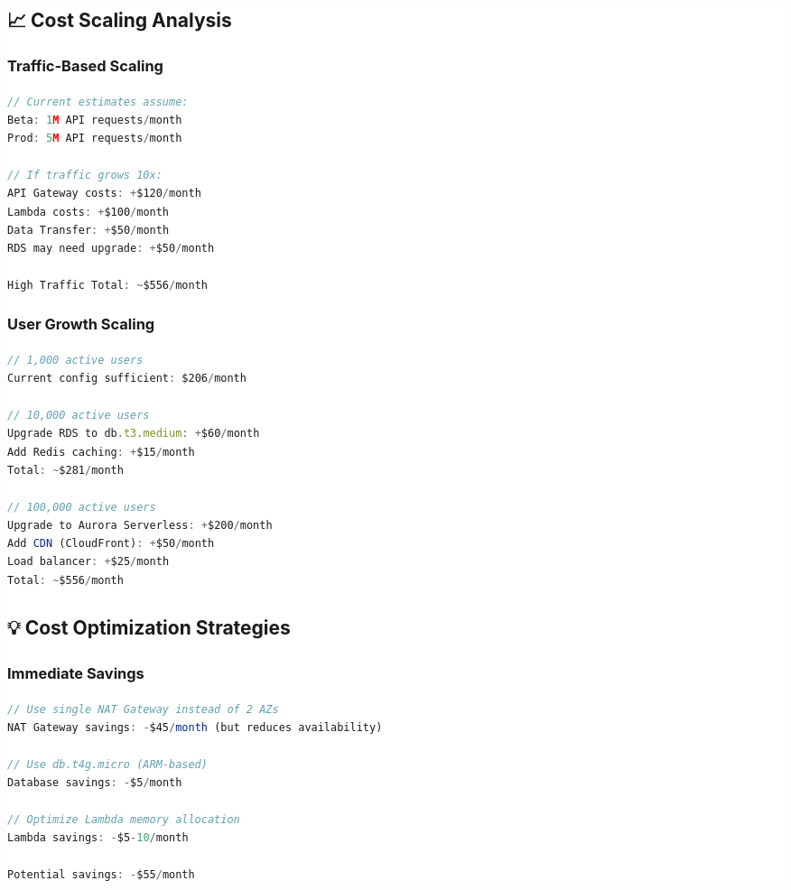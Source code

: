 ## 📈 Cost Scaling Analysis

### Traffic-Based Scaling
```typescript
// Current estimates assume:
Beta: 1M API requests/month
Prod: 5M API requests/month

// If traffic grows 10x:
API Gateway costs: +$120/month
Lambda costs: +$100/month
Data Transfer: +$50/month
RDS may need upgrade: +$50/month

High Traffic Total: ~$556/month
```

### User Growth Scaling
```typescript
// 1,000 active users
Current config sufficient: $206/month

// 10,000 active users
Upgrade RDS to db.t3.medium: +$60/month
Add Redis caching: +$15/month
Total: ~$281/month

// 100,000 active users
Upgrade to Aurora Serverless: +$200/month
Add CDN (CloudFront): +$50/month
Load balancer: +$25/month
Total: ~$556/month
```

## 💡 Cost Optimization Strategies

### Immediate Savings
```typescript
// Use single NAT Gateway instead of 2 AZs
NAT Gateway savings: -$45/month (but reduces availability)

// Use db.t4g.micro (ARM-based)
Database savings: -$5/month

// Optimize Lambda memory allocation
Lambda savings: -$5-10/month

Potential savings: -$55/month
```
